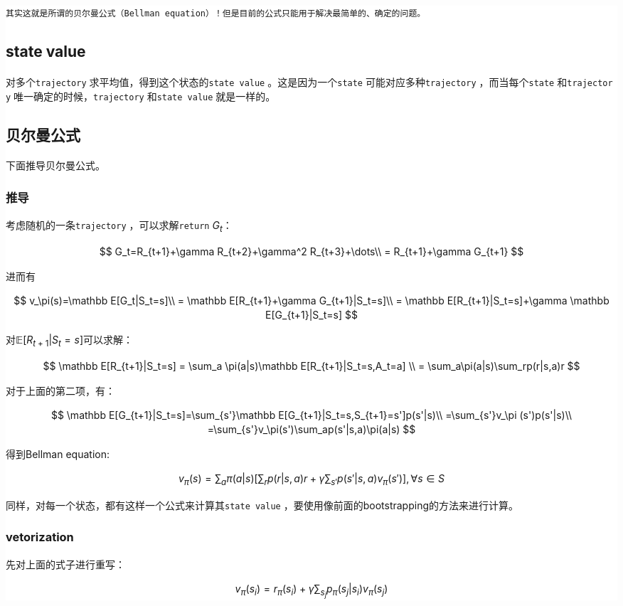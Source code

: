     其实这就是所谓的贝尔曼公式（Bellman equation）！但是目前的公式只能用于解决最简单的、确定的问题。
    

## state value

对多个`trajectory` 求平均值，得到这个状态的`state value` 。这是因为一个`state` 可能对应多种`trajectory` ，而当每个`state` 和`trajectory` 唯一确定的时候，`trajectory` 和`state value` 就是一样的。

## 贝尔曼公式

下面推导贝尔曼公式。

### 推导

考虑随机的一条`trajectory` ，可以求解`return` $G_t$：

$$
G_t=R_{t+1}+\gamma R_{t+2}+\gamma^2 R_{t+3}+\dots\\ = R_{t+1}+\gamma G_{t+1}
$$

进而有

$$
v_\pi(s)=\mathbb E[G_t|S_t=s]\\ = \mathbb E[R_{t+1}+\gamma G_{t+1}|S_t=s]\\ = \mathbb E[R_{t+1}|S_t=s]+\gamma \mathbb E[G_{t+1}|S_t=s]
$$

对$\mathbb E[R_{t+1}|S_t=s]$可以求解：

$$
\mathbb E[R_{t+1}|S_t=s] = \sum_a \pi(a|s)\mathbb E[R_{t+1}|S_t=s,A_t=a] \\ = \sum_a\pi(a|s)\sum_rp(r|s,a)r
$$

对于上面的第二项，有：

$$
\mathbb E[G_{t+1}|S_t=s]=\sum_{s'}\mathbb E[G_{t+1}|S_t=s,S_{t+1}=s']p(s'|s)\\ =\sum_{s'}v_\pi (s')p(s'|s)\\ =\sum_{s'}v_\pi(s')\sum_ap(s'|s,a)\pi(a|s)
$$

得到Bellman equation:

$$
v_\pi(s)=\sum_a\pi(a|s)[\sum_rp(r|s,a)r+\gamma\sum_{s'}p(s'|s,a)v_\pi(s')],\forall s\in S
$$

同样，对每一个状态，都有这样一个公式来计算其`state value` ，要使用像前面的bootstrapping的方法来进行计算。

### vetorization

先对上面的式子进行重写：

$$
v_\pi(s_i)=r_\pi(s_i)+\gamma \sum_{s_j}p_\pi(s_j|s_i)v_\pi(s_j)
$$

